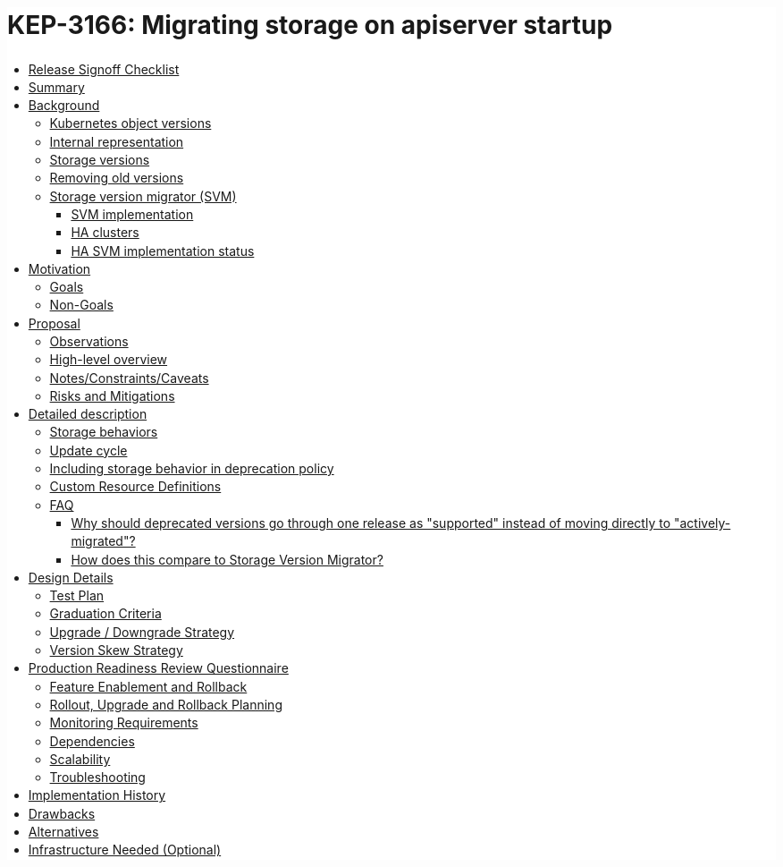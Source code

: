 
# KEP-3166: Migrating storage on apiserver startup




- [Release Signoff Checklist](#release-signoff-checklist)
- [Summary](#summary)
- [Background](#background)
  - [Kubernetes object versions](#kubernetes-object-versions)
  - [Internal representation](#internal-representation)
  - [Storage versions](#storage-versions)
  - [Removing old versions](#removing-old-versions)
  - [Storage version migrator (SVM)](#storage-version-migrator-svm)
    - [SVM implementation](#svm-implementation)
    - [HA clusters](#ha-clusters)
    - [HA SVM implementation status](#ha-svm-implementation-status)
- [Motivation](#motivation)
  - [Goals](#goals)
  - [Non-Goals](#non-goals)
- [Proposal](#proposal)
  - [Observations](#observations)
  - [High-level overview](#high-level-overview)
  - [Notes/Constraints/Caveats](#notesconstraintscaveats)
  - [Risks and Mitigations](#risks-and-mitigations)
- [Detailed description](#detailed-description)
  - [Storage behaviors](#storage-behaviors)
  - [Update cycle](#update-cycle)
  - [Including storage behavior in deprecation policy](#including-storage-behavior-in-deprecation-policy)
  - [Custom Resource Definitions](#custom-resource-definitions)
  - [FAQ](#faq)
    - [Why should deprecated versions go through one release as &quot;supported&quot; instead of moving directly to &quot;actively-migrated&quot;?](#why-should-deprecated-versions-go-through-one-release-as-supported-instead-of-moving-directly-to-actively-migrated)
    - [How does this compare to Storage Version Migrator?](#how-does-this-compare-to-storage-version-migrator)
- [Design Details](#design-details)
  - [Test Plan](#test-plan)
  - [Graduation Criteria](#graduation-criteria)
  - [Upgrade / Downgrade Strategy](#upgrade--downgrade-strategy)
  - [Version Skew Strategy](#version-skew-strategy)
- [Production Readiness Review Questionnaire](#production-readiness-review-questionnaire)
  - [Feature Enablement and Rollback](#feature-enablement-and-rollback)
  - [Rollout, Upgrade and Rollback Planning](#rollout-upgrade-and-rollback-planning)
  - [Monitoring Requirements](#monitoring-requirements)
  - [Dependencies](#dependencies)
  - [Scalability](#scalability)
  - [Troubleshooting](#troubleshooting)
- [Implementation History](#implementation-history)
- [Drawbacks](#drawbacks)
- [Alternatives](#alternatives)
- [Infrastructure Needed (Optional)](#infrastructure-needed-optional)
